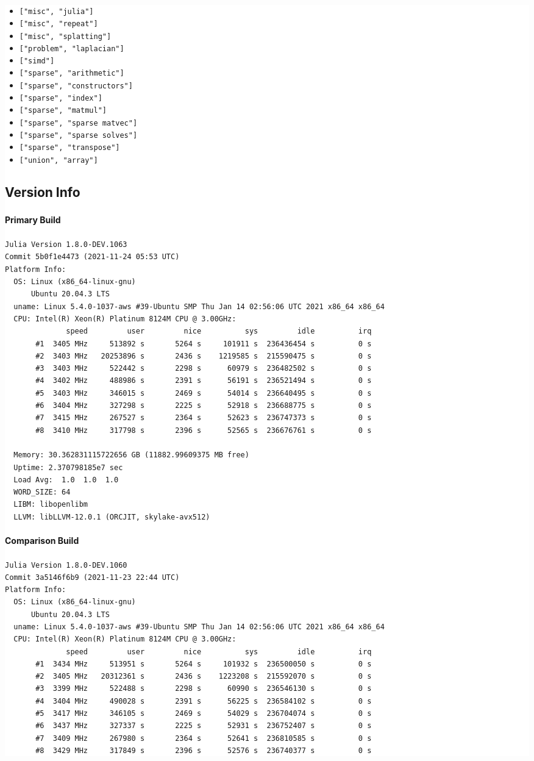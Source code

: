 - `["misc", "julia"]`
- `["misc", "repeat"]`
- `["misc", "splatting"]`
- `["problem", "laplacian"]`
- `["simd"]`
- `["sparse", "arithmetic"]`
- `["sparse", "constructors"]`
- `["sparse", "index"]`
- `["sparse", "matmul"]`
- `["sparse", "sparse matvec"]`
- `["sparse", "sparse solves"]`
- `["sparse", "transpose"]`
- `["union", "array"]`

## Version Info

#### Primary Build

```
Julia Version 1.8.0-DEV.1063
Commit 5b0f1e4473 (2021-11-24 05:53 UTC)
Platform Info:
  OS: Linux (x86_64-linux-gnu)
      Ubuntu 20.04.3 LTS
  uname: Linux 5.4.0-1037-aws #39-Ubuntu SMP Thu Jan 14 02:56:06 UTC 2021 x86_64 x86_64
  CPU: Intel(R) Xeon(R) Platinum 8124M CPU @ 3.00GHz: 
              speed         user         nice          sys         idle          irq
       #1  3405 MHz     513892 s       5264 s     101911 s  236436454 s          0 s
       #2  3403 MHz   20253896 s       2436 s    1219585 s  215590475 s          0 s
       #3  3403 MHz     522442 s       2298 s      60979 s  236482502 s          0 s
       #4  3402 MHz     488986 s       2391 s      56191 s  236521494 s          0 s
       #5  3403 MHz     346015 s       2469 s      54014 s  236640495 s          0 s
       #6  3404 MHz     327298 s       2225 s      52918 s  236688775 s          0 s
       #7  3415 MHz     267527 s       2364 s      52623 s  236747373 s          0 s
       #8  3410 MHz     317798 s       2396 s      52565 s  236676761 s          0 s
       
  Memory: 30.362831115722656 GB (11882.99609375 MB free)
  Uptime: 2.370798185e7 sec
  Load Avg:  1.0  1.0  1.0
  WORD_SIZE: 64
  LIBM: libopenlibm
  LLVM: libLLVM-12.0.1 (ORCJIT, skylake-avx512)

```

#### Comparison Build

```
Julia Version 1.8.0-DEV.1060
Commit 3a5146f6b9 (2021-11-23 22:44 UTC)
Platform Info:
  OS: Linux (x86_64-linux-gnu)
      Ubuntu 20.04.3 LTS
  uname: Linux 5.4.0-1037-aws #39-Ubuntu SMP Thu Jan 14 02:56:06 UTC 2021 x86_64 x86_64
  CPU: Intel(R) Xeon(R) Platinum 8124M CPU @ 3.00GHz: 
              speed         user         nice          sys         idle          irq
       #1  3434 MHz     513951 s       5264 s     101932 s  236500050 s          0 s
       #2  3405 MHz   20312361 s       2436 s    1223208 s  215592070 s          0 s
       #3  3399 MHz     522488 s       2298 s      60990 s  236546130 s          0 s
       #4  3404 MHz     490028 s       2391 s      56225 s  236584102 s          0 s
       #5  3417 MHz     346105 s       2469 s      54029 s  236704074 s          0 s
       #6  3437 MHz     327337 s       2225 s      52931 s  236752407 s          0 s
       #7  3409 MHz     267980 s       2364 s      52641 s  236810585 s          0 s
       #8  3429 MHz     317849 s       2396 s      52576 s  236740377 s          0 s
```